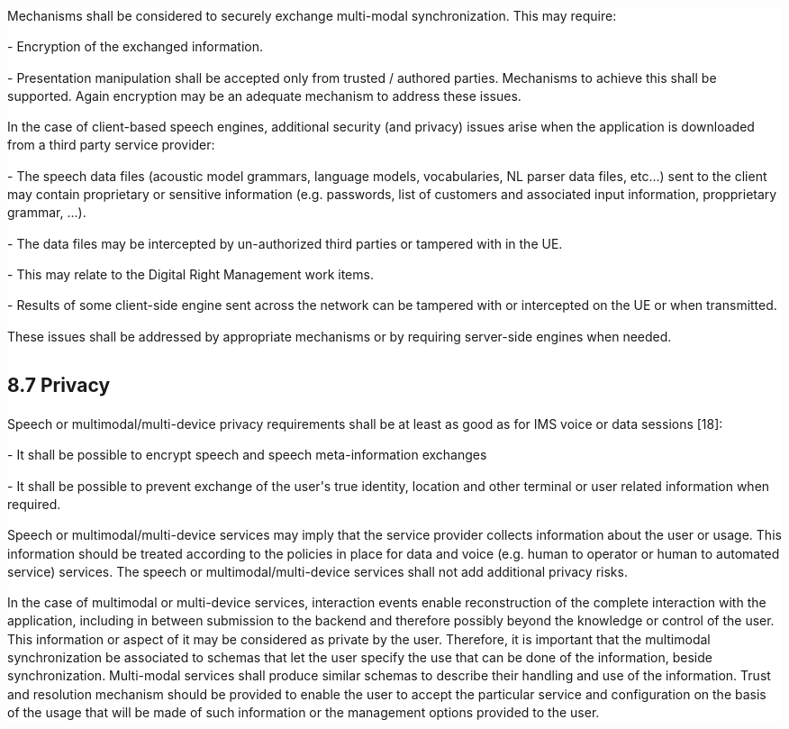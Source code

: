 Mechanisms shall be considered to securely exchange multi-modal
synchronization. This may require:

\- Encryption of the exchanged information.

\- Presentation manipulation shall be accepted only from trusted /
authored parties. Mechanisms to achieve this shall be supported. Again
encryption may be an adequate mechanism to address these issues.

In the case of client-based speech engines, additional security (and
privacy) issues arise when the application is downloaded from a third
party service provider:

\- The speech data files (acoustic model grammars, language models,
vocabularies, NL parser data files, etc...) sent to the client may
contain proprietary or sensitive information (e.g. passwords, list of
customers and associated input information, propprietary grammar, ...).

\- The data files may be intercepted by un-authorized third parties or
tampered with in the UE.

\- This may relate to the Digital Right Management work items.

\- Results of some client-side engine sent across the network can be
tampered with or intercepted on the UE or when transmitted.

These issues shall be addressed by appropriate mechanisms or by
requiring server-side engines when needed.

8.7 Privacy
-----------

Speech or multimodal/multi-device privacy requirements shall be at least
as good as for IMS voice or data sessions \[18\]:

\- It shall be possible to encrypt speech and speech meta-information
exchanges

\- It shall be possible to prevent exchange of the user\'s true
identity, location and other terminal or user related information when
required.

Speech or multimodal/multi-device services may imply that the service
provider collects information about the user or usage. This information
should be treated according to the policies in place for data and voice
(e.g. human to operator or human to automated service) services. The
speech or multimodal/multi-device services shall not add additional
privacy risks.

In the case of multimodal or multi-device services, interaction events
enable reconstruction of the complete interaction with the application,
including in between submission to the backend and therefore possibly
beyond the knowledge or control of the user. This information or aspect
of it may be considered as private by the user. Therefore, it is
important that the multimodal synchronization be associated to schemas
that let the user specify the use that can be done of the information,
beside synchronization. Multi-modal services shall produce similar
schemas to describe their handling and use of the information. Trust and
resolution mechanism should be provided to enable the user to accept the
particular service and configuration on the basis of the usage that will
be made of such information or the management options provided to the
user.
